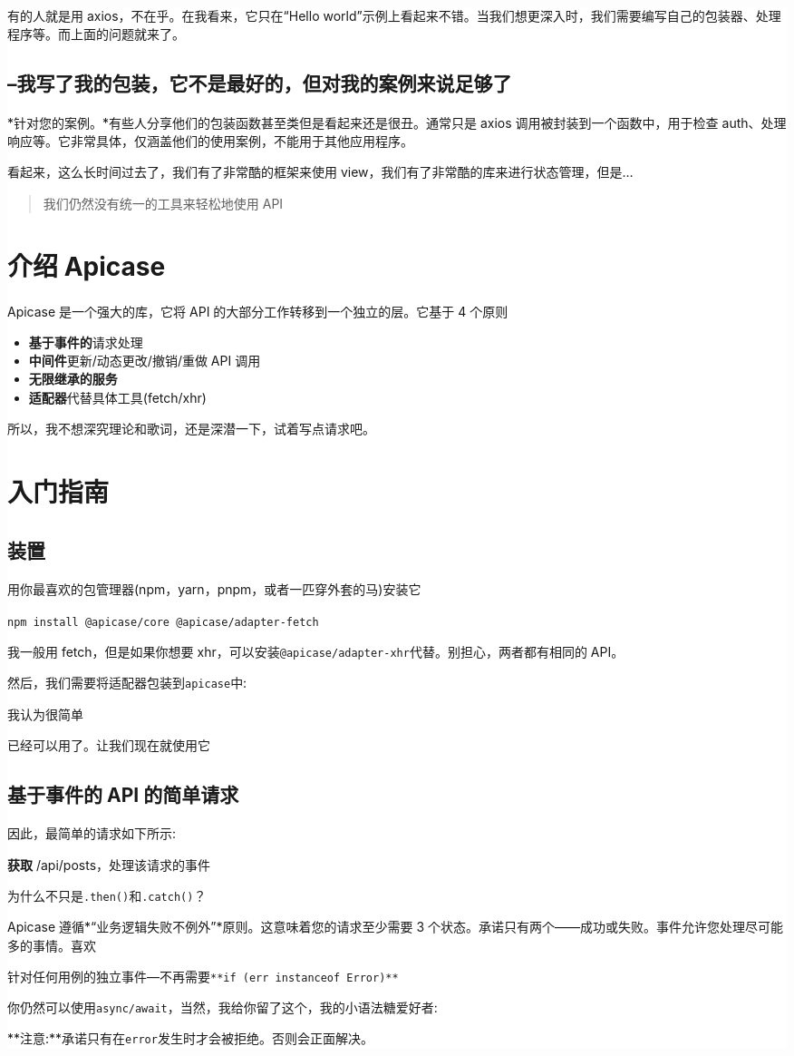 有的人就是用 axios，不在乎。在我看来，它只在“Hello world”示例上看起来不错。当我们想更深入时，我们需要编写自己的包装器、处理程序等。而上面的问题就来了。

## –我写了我的包装，它不是最好的，但对我的案例来说足够了

*针对您的案例。*有些人分享他们的包装函数甚至类但是看起来还是很丑。通常只是 axios 调用被封装到一个函数中，用于检查 auth、处理响应等。它非常具体，仅涵盖他们的使用案例，不能用于其他应用程序。

看起来，这么长时间过去了，我们有了非常酷的框架来使用 view，我们有了非常酷的库来进行状态管理，但是…

> 我们仍然没有统一的工具来轻松地使用 API

# 介绍 Apicase

Apicase 是一个强大的库，它将 API 的大部分工作转移到一个独立的层。它基于 4 个原则

*   **基于事件的**请求处理
*   **中间件**更新/动态更改/撤销/重做 API 调用
*   **无限继承的服务**
*   **适配器**代替具体工具(fetch/xhr)

所以，我不想深究理论和歌词，还是深潜一下，试着写点请求吧。

# 入门指南

## 装置

用你最喜欢的包管理器(npm，yarn，pnpm，或者一匹穿外套的马)安装它

```
npm install @apicase/core @apicase/adapter-fetch
```

我一般用 fetch，但是如果你想要 xhr，可以安装`@apicase/adapter-xhr`代替。别担心，两者都有相同的 API。

然后，我们需要将适配器包装到`apicase`中:

我认为很简单

已经可以用了。让我们现在就使用它

## 基于事件的 API 的简单请求

因此，最简单的请求如下所示:

**获取** /api/posts，处理该请求的事件

为什么不只是`.then()`和`.catch()`？

Apicase 遵循*“业务逻辑失败不例外”*原则。这意味着您的请求至少需要 3 个状态。承诺只有两个——成功或失败。事件允许您处理尽可能多的事情。喜欢

针对任何用例的独立事件—不再需要`**if (err instanceof Error)**`

你仍然可以使用`async/await`，当然，我给你留了这个，我的小语法糖爱好者:

**注意:**承诺只有在`error`发生时才会被拒绝。否则会正面解决。
